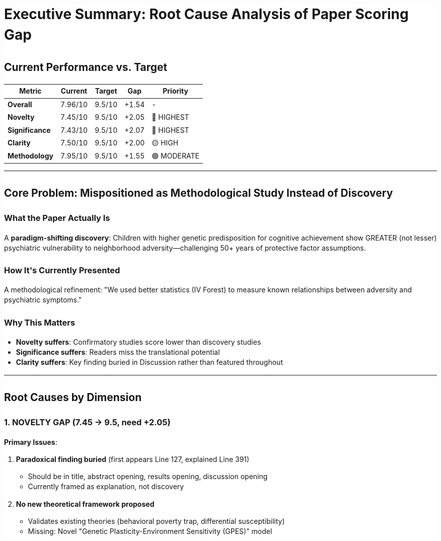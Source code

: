 # Executive Summary: Root Cause Analysis of Paper Scoring Gap

## Current Performance vs. Target

| Metric | Current | Target | Gap | Priority |
|--------|---------|--------|-----|----------|
| **Overall** | 7.96/10 | 9.5/10 | +1.54 | - |
| **Novelty** | 7.45/10 | 9.5/10 | +2.05 | 🔴 HIGHEST |
| **Significance** | 7.43/10 | 9.5/10 | +2.07 | 🔴 HIGHEST |
| **Clarity** | 7.50/10 | 9.5/10 | +2.00 | 🟡 HIGH |
| **Methodology** | 7.95/10 | 9.5/10 | +1.55 | 🟢 MODERATE |

---

## Core Problem: Mispositioned as Methodological Study Instead of Discovery

### What the Paper Actually Is
A **paradigm-shifting discovery**: Children with higher genetic predisposition for cognitive achievement show GREATER (not lesser) psychiatric vulnerability to neighborhood adversity—challenging 50+ years of protective factor assumptions.

### How It's Currently Presented
A methodological refinement: "We used better statistics (IV Forest) to measure known relationships between adversity and psychiatric symptoms."

### Why This Matters
- **Novelty suffers**: Confirmatory studies score lower than discovery studies
- **Significance suffers**: Readers miss the translational potential
- **Clarity suffers**: Key finding buried in Discussion rather than featured throughout

---

## Root Causes by Dimension

### 1. NOVELTY GAP (7.45 → 9.5, need +2.05)

**Primary Issues**:
1. **Paradoxical finding buried** (first appears Line 127, explained Line 391)
   - Should be in title, abstract opening, results opening, discussion opening
   - Currently framed as explanation, not discovery

2. **No new theoretical framework proposed**
   - Validates existing theories (behavioral poverty trap, differential susceptibility)
   - Missing: Novel "Genetic Plasticity-Environment Sensitivity (GPES)" model

